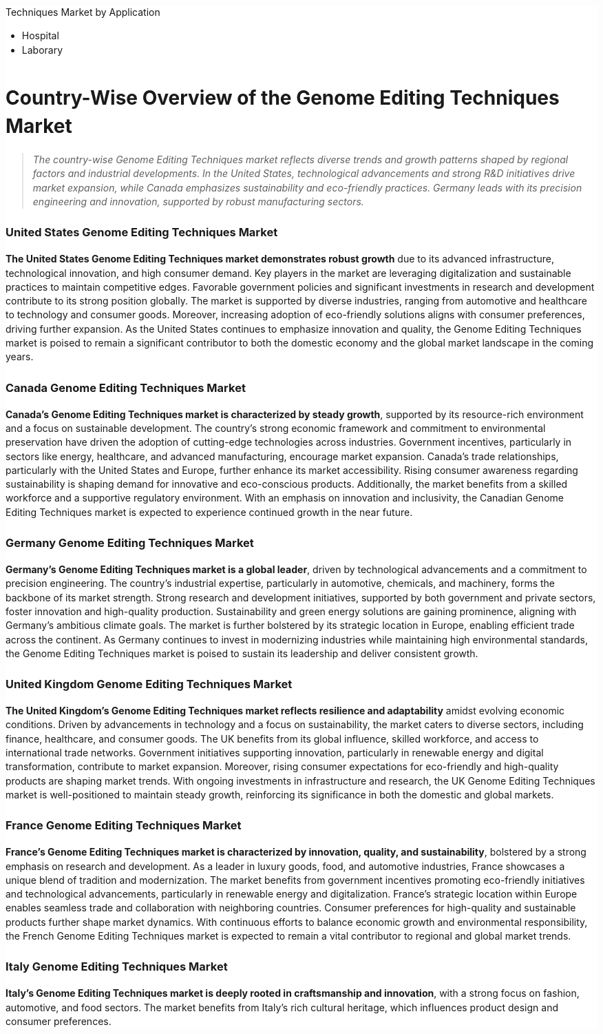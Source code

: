 Techniques Market by Application</h3><ul><li>Hospital</li><li>Laborary</li></ul><h1><span class="">Country-Wise Overview of the Genome Editing Techniques Market<br /></span></h1><blockquote><p><em><span class="">The country-wise Genome Editing Techniques market reflects diverse trends and growth patterns shaped by regional factors and industrial developments. In the United States, technological advancements and strong R&amp;D initiatives drive market expansion, while Canada emphasizes sustainability and eco-friendly practices. Germany leads with its precision engineering and innovation, supported by robust manufacturing sectors.</span></em></p></blockquote><h3><strong>United States Genome Editing Techniques Market</strong></h3><p><strong>The United States Genome Editing Techniques market demonstrates robust growth</strong> due to its advanced infrastructure, technological innovation, and high consumer demand. Key players in the market are leveraging digitalization and sustainable practices to maintain competitive edges. Favorable government policies and significant investments in research and development contribute to its strong position globally. The market is supported by diverse industries, ranging from automotive and healthcare to technology and consumer goods. Moreover, increasing adoption of eco-friendly solutions aligns with consumer preferences, driving further expansion. As the United States continues to emphasize innovation and quality, the Genome Editing Techniques market is poised to remain a significant contributor to both the domestic economy and the global market landscape in the coming years.</p><h3><strong>Canada Genome Editing Techniques Market</strong></h3><p><strong>Canada&rsquo;s Genome Editing Techniques market is characterized by steady growth</strong>, supported by its resource-rich environment and a focus on sustainable development. The country&rsquo;s strong economic framework and commitment to environmental preservation have driven the adoption of cutting-edge technologies across industries. Government incentives, particularly in sectors like energy, healthcare, and advanced manufacturing, encourage market expansion. Canada&rsquo;s trade relationships, particularly with the United States and Europe, further enhance its market accessibility. Rising consumer awareness regarding sustainability is shaping demand for innovative and eco-conscious products. Additionally, the market benefits from a skilled workforce and a supportive regulatory environment. With an emphasis on innovation and inclusivity, the Canadian Genome Editing Techniques market is expected to experience continued growth in the near future.</p><h3><strong>Germany Genome Editing Techniques Market</strong></h3><p><strong>Germany&rsquo;s Genome Editing Techniques market is a global leader</strong>, driven by technological advancements and a commitment to precision engineering. The country&rsquo;s industrial expertise, particularly in automotive, chemicals, and machinery, forms the backbone of its market strength. Strong research and development initiatives, supported by both government and private sectors, foster innovation and high-quality production. Sustainability and green energy solutions are gaining prominence, aligning with Germany&rsquo;s ambitious climate goals. The market is further bolstered by its strategic location in Europe, enabling efficient trade across the continent. As Germany continues to invest in modernizing industries while maintaining high environmental standards, the Genome Editing Techniques market is poised to sustain its leadership and deliver consistent growth.</p><h3><strong>United Kingdom Genome Editing Techniques Market</strong></h3><p><strong>The United Kingdom&rsquo;s Genome Editing Techniques market reflects resilience and adaptability</strong> amidst evolving economic conditions. Driven by advancements in technology and a focus on sustainability, the market caters to diverse sectors, including finance, healthcare, and consumer goods. The UK benefits from its global influence, skilled workforce, and access to international trade networks. Government initiatives supporting innovation, particularly in renewable energy and digital transformation, contribute to market expansion. Moreover, rising consumer expectations for eco-friendly and high-quality products are shaping market trends. With ongoing investments in infrastructure and research, the UK Genome Editing Techniques market is well-positioned to maintain steady growth, reinforcing its significance in both the domestic and global markets.</p><h3><strong>France Genome Editing Techniques Market</strong></h3><p><strong>France&rsquo;s Genome Editing Techniques market is characterized by innovation, quality, and sustainability</strong>, bolstered by a strong emphasis on research and development. As a leader in luxury goods, food, and automotive industries, France showcases a unique blend of tradition and modernization. The market benefits from government incentives promoting eco-friendly initiatives and technological advancements, particularly in renewable energy and digitalization. France&rsquo;s strategic location within Europe enables seamless trade and collaboration with neighboring countries. Consumer preferences for high-quality and sustainable products further shape market dynamics. With continuous efforts to balance economic growth and environmental responsibility, the French Genome Editing Techniques market is expected to remain a vital contributor to regional and global market trends.</p><h3><strong>Italy Genome Editing Techniques Market</strong></h3><p><strong>Italy&rsquo;s Genome Editing Techniques market is deeply rooted in craftsmanship and innovation</strong>, with a strong focus on fashion, automotive, and food sectors. The market benefits from Italy&rsquo;s rich cultural heritage, which influences product design and consumer preferences.